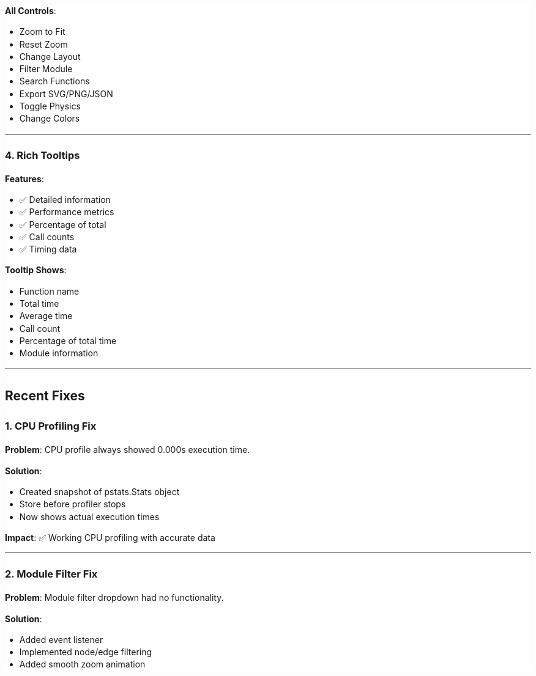 **All Controls**:
- Zoom to Fit
- Reset Zoom
- Change Layout
- Filter Module
- Search Functions
- Export SVG/PNG/JSON
- Toggle Physics
- Change Colors

---

### 4. Rich Tooltips

**Features**:
- ✅ Detailed information
- ✅ Performance metrics
- ✅ Percentage of total
- ✅ Call counts
- ✅ Timing data

**Tooltip Shows**:
- Function name
- Total time
- Average time
- Call count
- Percentage of total time
- Module information

---

## Recent Fixes

### 1. CPU Profiling Fix

**Problem**: CPU profile always showed 0.000s execution time.

**Solution**: 
- Created snapshot of pstats.Stats object
- Store before profiler stops
- Now shows actual execution times

**Impact**: ✅ Working CPU profiling with accurate data

---

### 2. Module Filter Fix

**Problem**: Module filter dropdown had no functionality.

**Solution**:
- Added event listener
- Implemented node/edge filtering
- Added smooth zoom animation
